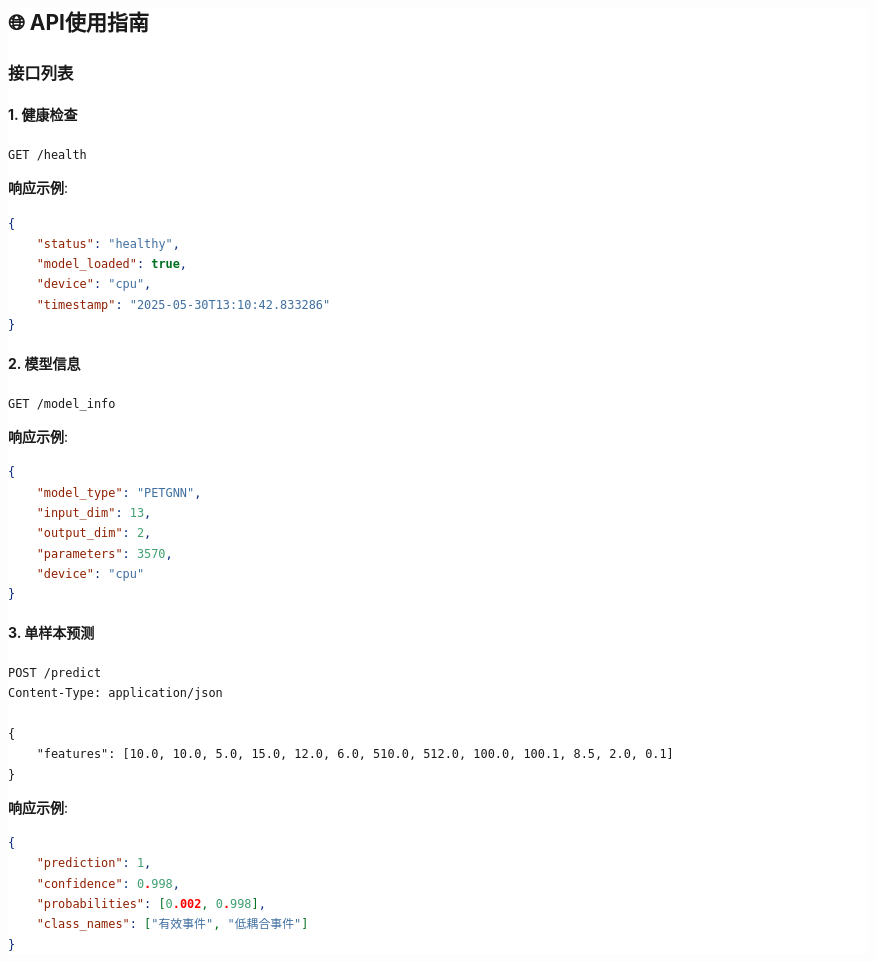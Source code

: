 
## 🌐 API使用指南

### 接口列表

#### 1. 健康检查

```http
GET /health
```

**响应示例**:

```json
{
    "status": "healthy",
    "model_loaded": true,
    "device": "cpu",
    "timestamp": "2025-05-30T13:10:42.833286"
}
```

#### 2. 模型信息

```http
GET /model_info
```

**响应示例**:

```json
{
    "model_type": "PETGNN",
    "input_dim": 13,
    "output_dim": 2,
    "parameters": 3570,
    "device": "cpu"
}
```

#### 3. 单样本预测

```http
POST /predict
Content-Type: application/json

{
    "features": [10.0, 10.0, 5.0, 15.0, 12.0, 6.0, 510.0, 512.0, 100.0, 100.1, 8.5, 2.0, 0.1]
}
```

**响应示例**:

```json
{
    "prediction": 1,
    "confidence": 0.998,
    "probabilities": [0.002, 0.998],
    "class_names": ["有效事件", "低耦合事件"]
}
```

